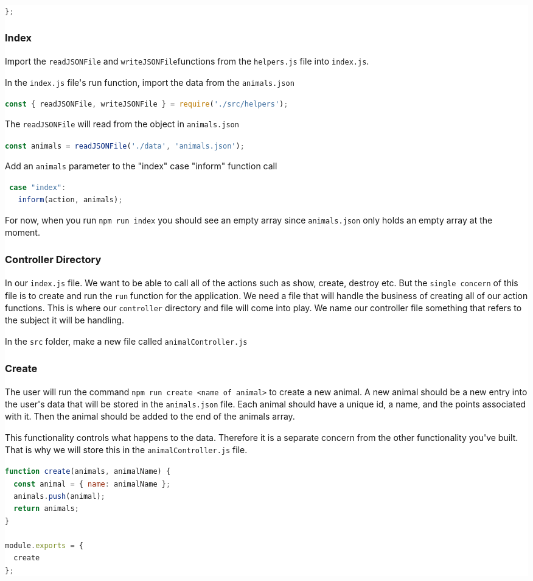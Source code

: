 ```js
};
```

### Index

Import the `readJSONFile` and `writeJSONFile`functions from the `helpers.js` file into `index.js`.

In the `index.js` file's run function, import the data from the `animals.json`

```js
const { readJSONFile, writeJSONFile } = require('./src/helpers');
```

The `readJSONFile` will read from the object in `animals.json`

```js
const animals = readJSONFile('./data', 'animals.json');
```

Add an `animals` parameter to the "index" case "inform" function call

```js
 case "index":
   inform(action, animals);
```

For now, when you run `npm run index` you should see an empty array since `animals.json` only holds an empty array at the moment.

### Controller Directory

In our `index.js` file. We want to be able to call all of the actions such as show, create, destroy etc. But the `single concern` of this file is to create and run the `run` function for the application. We need a file that will handle the business of creating all of our action functions. This is where our `controller` directory and file will come into play. We name our controller file something that refers to the subject it will be handling.

In the `src` folder, make a new file called `animalController.js`

### Create

The user will run the command `npm run create <name of animal>` to create a new animal. A new animal should be a new entry into the user's data that will be stored in the `animals.json` file. Each animal should have a unique id, a name, and the points associated with it. Then the animal should be added to the end of the animals array.

This functionality controls what happens to the data. Therefore it is a separate concern from the other functionality you've built. That is why we will store this in the `animalController.js` file.

```js
function create(animals, animalName) {
  const animal = { name: animalName };
  animals.push(animal);
  return animals;
}

module.exports = {
  create
};
```
